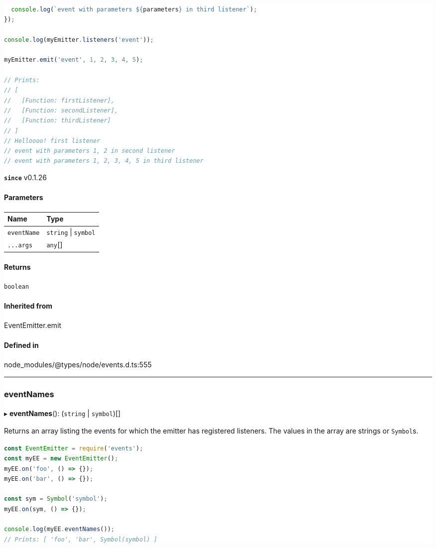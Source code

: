 ```js
  console.log(`event with parameters ${parameters} in third listener`);
});

console.log(myEmitter.listeners('event'));

myEmitter.emit('event', 1, 2, 3, 4, 5);

// Prints:
// [
//   [Function: firstListener],
//   [Function: secondListener],
//   [Function: thirdListener]
// ]
// Helloooo! first listener
// event with parameters 1, 2 in second listener
// event with parameters 1, 2, 3, 4, 5 in third listener
```

**`since`** v0.1.26

#### Parameters

| Name | Type |
| :------ | :------ |
| `eventName` | `string` \| `symbol` |
| `...args` | `any`[] |

#### Returns

`boolean`

#### Inherited from

EventEmitter.emit

#### Defined in

node_modules/@types/node/events.d.ts:555

___

### eventNames

▸ **eventNames**(): (`string` \| `symbol`)[]

Returns an array listing the events for which the emitter has registered
listeners. The values in the array are strings or `Symbol`s.

```js
const EventEmitter = require('events');
const myEE = new EventEmitter();
myEE.on('foo', () => {});
myEE.on('bar', () => {});

const sym = Symbol('symbol');
myEE.on(sym, () => {});

console.log(myEE.eventNames());
// Prints: [ 'foo', 'bar', Symbol(symbol) ]
```
